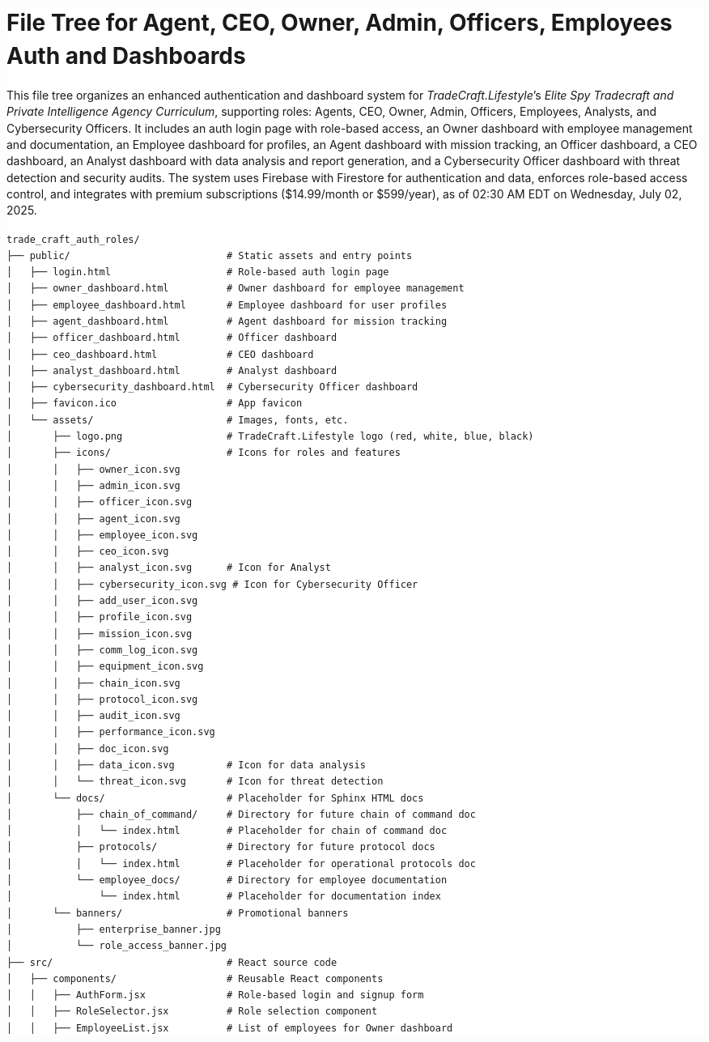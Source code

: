# File Tree for Agent, CEO, Owner, Admin, Officers, Employees Auth and Dashboards

This file tree organizes an enhanced authentication and dashboard system for *TradeCraft.Lifestyle*’s *Elite Spy Tradecraft and Private Intelligence Agency Curriculum*, supporting roles: Agents, CEO, Owner, Admin, Officers, Employees, Analysts, and Cybersecurity Officers. It includes an auth login page with role-based access, an Owner dashboard with employee management and documentation, an Employee dashboard for profiles, an Agent dashboard with mission tracking, an Officer dashboard, a CEO dashboard, an Analyst dashboard with data analysis and report generation, and a Cybersecurity Officer dashboard with threat detection and security audits. The system uses Firebase with Firestore for authentication and data, enforces role-based access control, and integrates with premium subscriptions ($14.99/month or $599/year), as of 02:30 AM EDT on Wednesday, July 02, 2025.

```
trade_craft_auth_roles/
├── public/                           # Static assets and entry points
│   ├── login.html                    # Role-based auth login page
│   ├── owner_dashboard.html          # Owner dashboard for employee management
│   ├── employee_dashboard.html       # Employee dashboard for user profiles
│   ├── agent_dashboard.html          # Agent dashboard for mission tracking
│   ├── officer_dashboard.html        # Officer dashboard
│   ├── ceo_dashboard.html            # CEO dashboard
│   ├── analyst_dashboard.html        # Analyst dashboard
│   ├── cybersecurity_dashboard.html  # Cybersecurity Officer dashboard
│   ├── favicon.ico                   # App favicon
│   └── assets/                       # Images, fonts, etc.
│       ├── logo.png                  # TradeCraft.Lifestyle logo (red, white, blue, black)
│       ├── icons/                    # Icons for roles and features
│       │   ├── owner_icon.svg
│       │   ├── admin_icon.svg
│       │   ├── officer_icon.svg
│       │   ├── agent_icon.svg
│       │   ├── employee_icon.svg
│       │   ├── ceo_icon.svg
│       │   ├── analyst_icon.svg      # Icon for Analyst
│       │   ├── cybersecurity_icon.svg # Icon for Cybersecurity Officer
│       │   ├── add_user_icon.svg
│       │   ├── profile_icon.svg
│       │   ├── mission_icon.svg
│       │   ├── comm_log_icon.svg
│       │   ├── equipment_icon.svg
│       │   ├── chain_icon.svg
│       │   ├── protocol_icon.svg
│       │   ├── audit_icon.svg
│       │   ├── performance_icon.svg
│       │   ├── doc_icon.svg
│       │   ├── data_icon.svg         # Icon for data analysis
│       │   └── threat_icon.svg       # Icon for threat detection
│       └── docs/                     # Placeholder for Sphinx HTML docs
│           ├── chain_of_command/     # Directory for future chain of command doc
│           │   └── index.html        # Placeholder for chain of command doc
│           ├── protocols/            # Directory for future protocol docs
│           │   └── index.html        # Placeholder for operational protocols doc
│           └── employee_docs/        # Directory for employee documentation
│               └── index.html        # Placeholder for documentation index
│       └── banners/                  # Promotional banners
│           ├── enterprise_banner.jpg
│           └── role_access_banner.jpg
├── src/                              # React source code
│   ├── components/                   # Reusable React components
│   │   ├── AuthForm.jsx              # Role-based login and signup form
│   │   ├── RoleSelector.jsx          # Role selection component
│   │   ├── EmployeeList.jsx          # List of employees for Owner dashboard
```